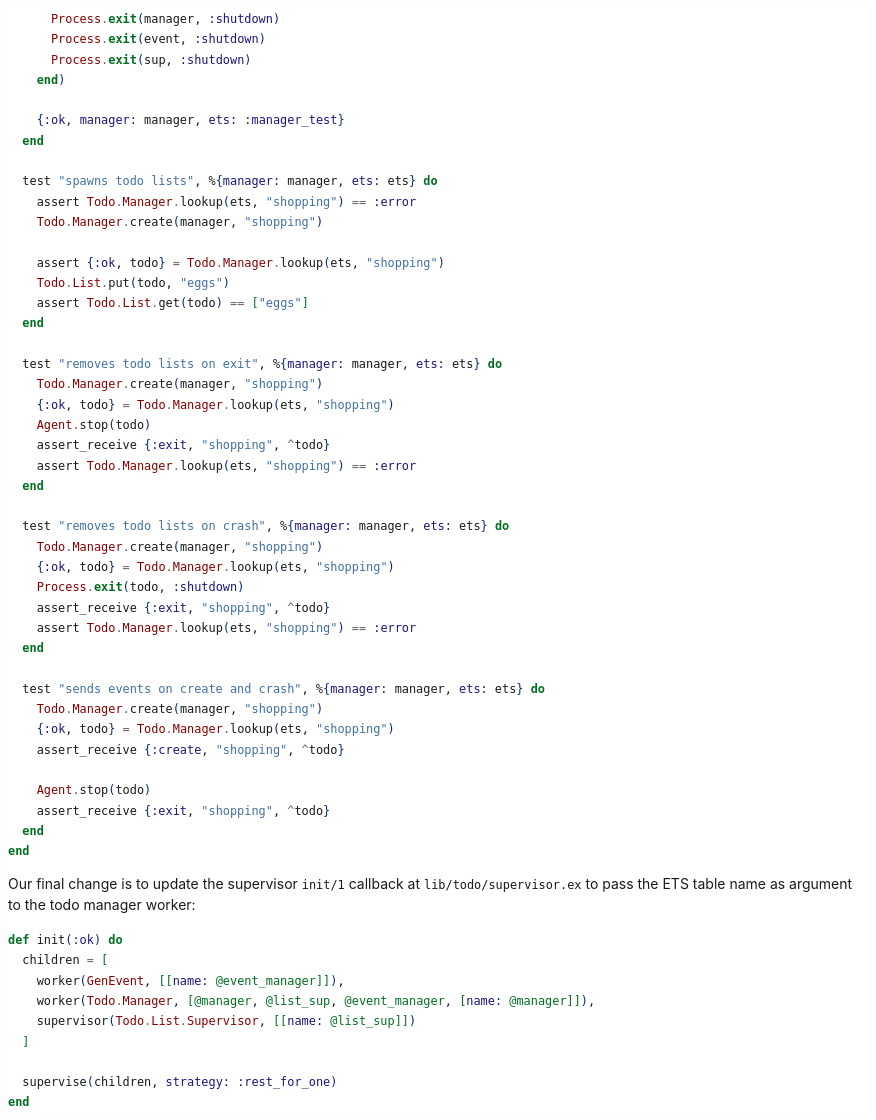 ```elixir
      Process.exit(manager, :shutdown)
      Process.exit(event, :shutdown)
      Process.exit(sup, :shutdown)
    end)

    {:ok, manager: manager, ets: :manager_test}
  end

  test "spawns todo lists", %{manager: manager, ets: ets} do
    assert Todo.Manager.lookup(ets, "shopping") == :error
    Todo.Manager.create(manager, "shopping")

    assert {:ok, todo} = Todo.Manager.lookup(ets, "shopping")
    Todo.List.put(todo, "eggs")
    assert Todo.List.get(todo) == ["eggs"]
  end

  test "removes todo lists on exit", %{manager: manager, ets: ets} do
    Todo.Manager.create(manager, "shopping")
    {:ok, todo} = Todo.Manager.lookup(ets, "shopping")
    Agent.stop(todo)
    assert_receive {:exit, "shopping", ^todo}
    assert Todo.Manager.lookup(ets, "shopping") == :error
  end

  test "removes todo lists on crash", %{manager: manager, ets: ets} do
    Todo.Manager.create(manager, "shopping")
    {:ok, todo} = Todo.Manager.lookup(ets, "shopping")
    Process.exit(todo, :shutdown)
    assert_receive {:exit, "shopping", ^todo}
    assert Todo.Manager.lookup(ets, "shopping") == :error
  end

  test "sends events on create and crash", %{manager: manager, ets: ets} do
    Todo.Manager.create(manager, "shopping")
    {:ok, todo} = Todo.Manager.lookup(ets, "shopping")
    assert_receive {:create, "shopping", ^todo}

    Agent.stop(todo)
    assert_receive {:exit, "shopping", ^todo}
  end
end
```

Our final change is to update the supervisor `init/1` callback at `lib/todo/supervisor.ex` to pass the ETS table name as argument to the todo manager worker:

```elixir
def init(:ok) do
  children = [
    worker(GenEvent, [[name: @event_manager]]),
    worker(Todo.Manager, [@manager, @list_sup, @event_manager, [name: @manager]]),
    supervisor(Todo.List.Supervisor, [[name: @list_sup]])
  ]

  supervise(children, strategy: :rest_for_one)
end
```
